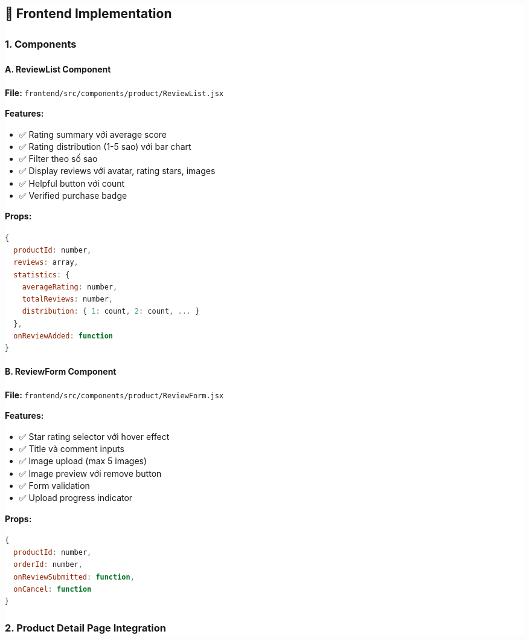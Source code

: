 
## 🎨 **Frontend Implementation**

### **1. Components**

#### **A. ReviewList Component**
**File:** `frontend/src/components/product/ReviewList.jsx`

**Features:**
- ✅ Rating summary với average score
- ✅ Rating distribution (1-5 sao) với bar chart
- ✅ Filter theo số sao
- ✅ Display reviews với avatar, rating stars, images
- ✅ Helpful button với count
- ✅ Verified purchase badge

**Props:**
```javascript
{
  productId: number,
  reviews: array,
  statistics: {
    averageRating: number,
    totalReviews: number,
    distribution: { 1: count, 2: count, ... }
  },
  onReviewAdded: function
}
```

#### **B. ReviewForm Component**
**File:** `frontend/src/components/product/ReviewForm.jsx`

**Features:**
- ✅ Star rating selector với hover effect
- ✅ Title và comment inputs
- ✅ Image upload (max 5 images)
- ✅ Image preview với remove button
- ✅ Form validation
- ✅ Upload progress indicator

**Props:**
```javascript
{
  productId: number,
  orderId: number,
  onReviewSubmitted: function,
  onCancel: function
}
```

### **2. Product Detail Page Integration**
